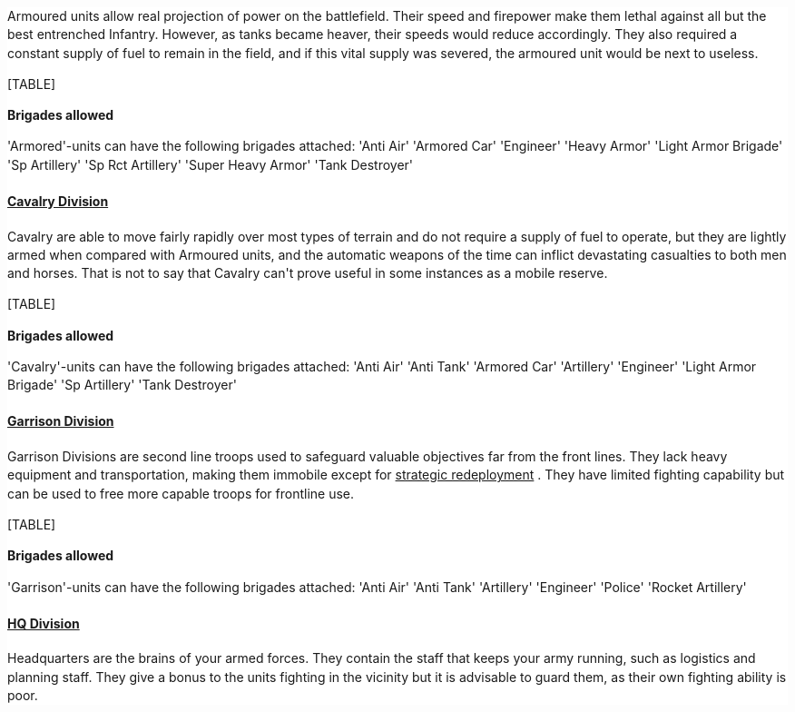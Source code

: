 Armoured units allow real projection of power on the battlefield. Their
speed and firepower make them lethal against all but the best entrenched
Infantry. However, as tanks became heaver, their speeds would reduce
accordingly. They also required a constant supply of fuel to remain in
the field, and if this vital supply was severed, the armoured unit would
be next to useless.

[TABLE]

**Brigades allowed**

'Armored'-units can have the following brigades attached: 'Anti Air'
'Armored Car' 'Engineer' 'Heavy Armor' 'Light Armor Brigade' 'Sp
Artillery' 'Sp Rct Artillery' 'Super Heavy Armor' 'Tank Destroyer'

####  [Cavalry Division](/Cavalry_Division "Cavalry Division") 

Cavalry are able to move fairly rapidly over most types of terrain and
do not require a supply of fuel to operate, but they are lightly armed
when compared with Armoured units, and the automatic weapons of the time
can inflict devastating casualties to both men and horses. That is not
to say that Cavalry can't prove useful in some instances as a mobile
reserve.

[TABLE]

**Brigades allowed**

'Cavalry'-units can have the following brigades attached: 'Anti Air'
'Anti Tank' 'Armored Car' 'Artillery' 'Engineer' 'Light Armor Brigade'
'Sp Artillery' 'Tank Destroyer'

####  [Garrison Division](/Garrison_Division "Garrison Division") 

Garrison Divisions are second line troops used to safeguard valuable
objectives far from the front lines. They lack heavy equipment and
transportation, making them immobile except for [strategic
redeployment](/index.php?title=Strategic_redeployment&action=edit&redlink=1 "Strategic redeployment (page does not exist)")
. They have limited fighting capability but can be used to free more
capable troops for frontline use.

[TABLE]

**Brigades allowed**

'Garrison'-units can have the following brigades attached: 'Anti Air'
'Anti Tank' 'Artillery' 'Engineer' 'Police' 'Rocket Artillery'

####  [HQ Division](/HQ_Division "HQ Division") 

Headquarters are the brains of your armed forces. They contain the staff
that keeps your army running, such as logistics and planning staff. They
give a bonus to the units fighting in the vicinity but it is advisable
to guard them, as their own fighting ability is poor.
